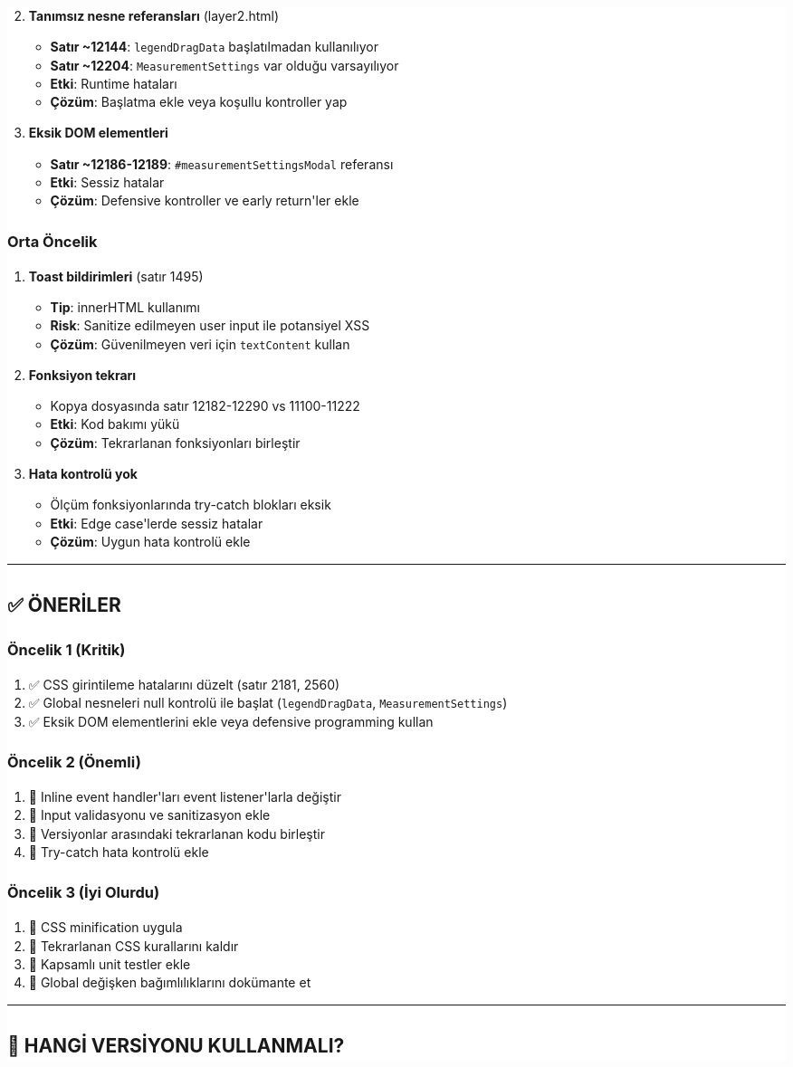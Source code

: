 2. **Tanımsız nesne referansları** (layer2.html)
   - **Satır ~12144**: `legendDragData` başlatılmadan kullanılıyor
   - **Satır ~12204**: `MeasurementSettings` var olduğu varsayılıyor
   - **Etki**: Runtime hataları
   - **Çözüm**: Başlatma ekle veya koşullu kontroller yap

3. **Eksik DOM elementleri**
   - **Satır ~12186-12189**: `#measurementSettingsModal` referansı
   - **Etki**: Sessiz hatalar
   - **Çözüm**: Defensive kontroller ve early return'ler ekle

### Orta Öncelik

1. **Toast bildirimleri** (satır 1495)
   - **Tip**: innerHTML kullanımı
   - **Risk**: Sanitize edilmeyen user input ile potansiyel XSS
   - **Çözüm**: Güvenilmeyen veri için `textContent` kullan

2. **Fonksiyon tekrarı**
   - Kopya dosyasında satır 12182-12290 vs 11100-11222
   - **Etki**: Kod bakımı yükü
   - **Çözüm**: Tekrarlanan fonksiyonları birleştir

3. **Hata kontrolü yok**
   - Ölçüm fonksiyonlarında try-catch blokları eksik
   - **Etki**: Edge case'lerde sessiz hatalar
   - **Çözüm**: Uygun hata kontrolü ekle

---

## ✅ ÖNERİLER

### Öncelik 1 (Kritik)
1. ✅ CSS girintileme hatalarını düzelt (satır 2181, 2560)
2. ✅ Global nesneleri null kontrolü ile başlat (`legendDragData`, `MeasurementSettings`)
3. ✅ Eksik DOM elementlerini ekle veya defensive programming kullan

### Öncelik 2 (Önemli)
1. 🔶 Inline event handler'ları event listener'larla değiştir
2. 🔶 Input validasyonu ve sanitizasyon ekle
3. 🔶 Versiyonlar arasındaki tekrarlanan kodu birleştir
4. 🔶 Try-catch hata kontrolü ekle

### Öncelik 3 (İyi Olurdu)
1. 🔹 CSS minification uygula
2. 🔹 Tekrarlanan CSS kurallarını kaldır
3. 🔹 Kapsamlı unit testler ekle
4. 🔹 Global değişken bağımlılıklarını dokümante et

---

## 🎯 HANGİ VERSİYONU KULLANMALI?
